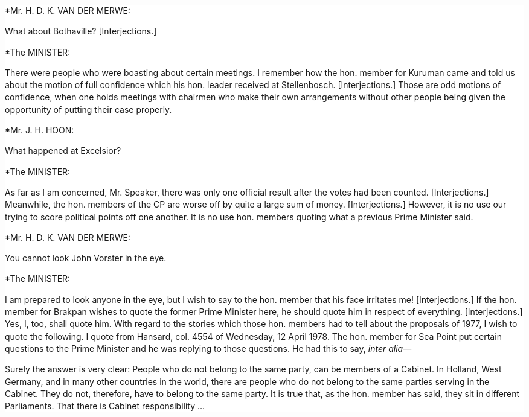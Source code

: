 </speech>

<speech by="#van_der_merwe">

<from>*Mr. <person refersTo="hansard_za">H. D. K. VAN DER MERWE</person>:</from>

<p>What about Bothaville? [Interjections.]</p>

</speech>

<speech by="#minister">

<from>*The <person refersTo="hansard_za">MINISTER</person>:</from>

<p>There were people who were boasting about certain meetings. I remember how the hon. member for Kuruman came and told us about the motion of full confidence which his hon. leader received at Stellenbosch. [Interjections.] Those are odd motions of confidence, when one holds meetings with chairmen who make their own arrangements without other people being given the opportunity of putting their case properly.</p>

</speech>

<speech by="#hoon">

<from>*Mr. <person refersTo="hansard_za">J. H. HOON</person>:</from>

<p>What happened at Excelsior?</p>

</speech>

<speech by="#minister">

<from>*The <person refersTo="hansard_za">MINISTER</person>:</from>

<p>As far as I am concerned, Mr. Speaker, there was only one official result after the votes had been counted. [Interjections.] Meanwhile, the hon. members of the CP are worse off by quite a large sum of money. [Interjections.] However, it is no use our trying to score political points off one another. It is no use hon. members quoting what a previous Prime Minister said.</p>

</speech>

<speech by="#van_der_merwe">

<from>*Mr. <person refersTo="hansard_za">H. D. K. VAN DER MERWE</person>:</from>

<p>You cannot look John Vorster in the eye.</p>

</speech>

<speech by="#minister">

<from>*The <person refersTo="hansard_za">MINISTER</person>:</from>

<p>I am prepared to look anyone in the eye, but I wish to say to the hon. member that his face irritates me! [Interjections.] If the hon. member for Brakpan wishes to quote the former Prime Minister here, he should quote him in respect of everything. [Interjections.] Yes, I, too, shall quote him. With regard to the stories which those hon. members had to tell about the proposals of 1977, I wish to quote the following. I quote from Hansard, col. 4554 of Wednesday, 12 April 1978. The hon. member for Sea Point put certain questions to the Prime Minister and he was replying to those questions. He had this to say, <i>inter alia</i>&#x2014;</p>

<block name="quote">Surely the answer is very clear: People who do not belong to the same party, can be members of a Cabinet. In Holland, West Germany, and in many other countries in the world, there are people who do not belong to the same parties serving in the Cabinet. They do not, therefore, have to belong to the same party. It is true that, as the hon. member has said, they sit in different Parliaments. That there is Cabinet responsibility &#x2026;</block>
